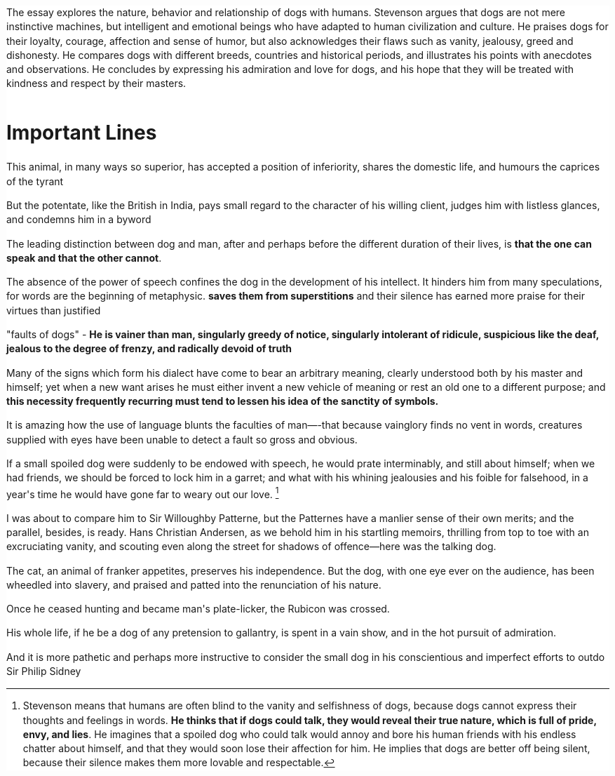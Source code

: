 The essay explores the nature, behavior and relationship of dogs with humans. Stevenson argues that dogs are not mere instinctive machines, but intelligent and emotional beings who have adapted to human civilization and culture. He praises dogs for their loyalty, courage, affection and sense of humor, but also acknowledges their flaws such as vanity, jealousy, greed and dishonesty. He compares dogs with different breeds, countries and historical periods, and illustrates his points with anecdotes and observations. He concludes by expressing his admiration and love for dogs, and his hope that they will be treated with kindness and respect by their masters.

# Important Lines

This animal, in many ways so superior, has accepted a position of inferiority, shares the domestic life, and humours the caprices of the tyrant 

But the potentate, like the British in India, pays small regard to the character of his willing client, judges him with listless glances, and condemns him in a byword

The leading distinction between dog and man, after and perhaps before the different duration of their lives, is **that the one can speak and that the other cannot**.

The absence of the power of speech confines the dog in the development of his intellect. It hinders him from many speculations, for words are the beginning of metaphysic. 
**saves them from superstitions** 
and their silence has earned more praise for their virtues than justified

"faults of dogs" - 
**He is vainer than man, singularly greedy of notice, singularly intolerant of ridicule, suspicious like the deaf, jealous to the degree of frenzy, and radically devoid of truth**

Many of the signs which form his dialect have come to bear an arbitrary meaning, clearly understood both by his master and himself; yet when a new want arises he must either invent a new vehicle of meaning or rest an old one to a different purpose; and **this necessity frequently recurring must tend to lessen his idea of the sanctity of symbols.**

It is amazing how the use of language blunts the faculties of man—-that because vainglory finds no vent in words, creatures supplied with eyes have been unable to detect a fault so gross and obvious. 

If a small spoiled dog were suddenly to be endowed with speech, he would prate interminably, and still about himself; when we had friends, we should be forced to lock him in a garret; and what with his whining jealousies and his foible for falsehood, in a year's time he would have gone far to weary out our love. [^explanation1]

I was about to compare him to Sir Willoughby Patterne, but the Patternes have a manlier sense of their own merits; and the parallel, besides, is ready. Hans Christian Andersen, as we behold him in his startling memoirs, thrilling from top to toe with an excruciating vanity, and scouting even along the street for shadows of offence—here was the talking dog.

The cat, an animal of franker appetites, preserves his independence. But the dog, with one eye ever on the audience, has been wheedled into slavery, and praised and patted into the renunciation of his nature.

Once he ceased hunting and became man's plate-licker, the Rubicon was crossed.

His whole life, if he be a dog of any pretension to gallantry, is spent in a vain show, and in the hot pursuit of admiration.
 
And it is more pathetic and perhaps more instructive to consider the small dog in his conscientious and imperfect efforts to outdo Sir Philip Sidney


[^1]:  The morals of dog-kind. Stevenson discusses this subject again in his essay Pulvis et Umbra (1888).
[^2]:  Who whet the knife of the vivisectionist or heat his oven. Stevenson was so sympathetic by nature that once, seeing a man beating a dog, he interfered, crying, "It's not your dog, it's God's dog." On the subject of vivisection, however his biographer says: "It must be laid to the credit of his reason and the firm balance of his judgment that although vivisection was a subject he could not endure even to have mentioned, yet, with all his imagination and sensibility, he never ranged himself among the opponents of this method of inquiry, provided, of course, it was limited, as in England, with the utmost rigour possible."—Balfour's Life, II, 217. The two most powerful opponents of vivisection among Stevenson's contemporaries were Ruskin and Browning. The former resigned the Professorship of Poetry at Oxford because vivisection was permitted at the University: and the latter in two poems Tray and Arcades Ambo treated the vivisectionists with contempt, implying that they were cowards. In Bernard Shaw's clever novel Cashel Byron's Profession, The prize-fighter maintains that his profession is more honorable than that of a man who bakes dogs in an oven. This novel, by the way, which he read in the winter of 1887-88, made an extraordinary impression on Stevenson; he recognised its author's originality and cleverness immediately, and was filled with curiosity as to what kind of person this Shaw might be. "Tell me more of the inimitable author," he cried. It is a pity that Stevenson did not live to see the vogue of Shaw as a dramatist, for the latter's early novels produced practically no impression on the public. See Stevenson's highly entertaining letter to William Archer, Letters, II, 107.
[^3]: "Trailing clouds of glory." Trailing with him clouds of glory. This passage, from Wordsworth's Ode on the Intimations of Immortality (1807), was a favorite one with Stevenson, and he quotes it several times in various essays.
[^4]: The leading distinction. Those who know dogs will fully agree with Stevenson here.
[^5]: The faults of the dog. All lovers of dogs will by no means agree with Stevenson in his enumeration of canine sins.]
[^6]: Montaigne's "je ne sais quoi de généreux." A bit of generosity. Montaigne's Essays (1580) had an enormous influence on Stevenson, as they have had on nearly all literary men for three hundred years. See his article in this volume, Books Which Save Influenced Me, and the discussion of the "personal essay" in our general Introduction.]
[^7]: Sir Willoughby Patterne. Again a character in Meredith's Egoist. See our Note 47 of Chapter IV above.]
[^8]: Hans Christian Andersen. A Danish writer of prodigious popularity: born 1805, died 1875. His books were translated into many languages. The "memoirs" Stevenson refers to, were called The Story of My Life, in which the author brought the narrative only so far as 1847: it was, however, finished by another hand. He is well known to juvenile readers by his Stories for Children.
[^9]: Once he ceased hunting and became man's plate-licker, the Rubicon was crossed. For a reversion to type, where the plate-licker goes back to hunting, see Mr. London's powerful story, The Call of the Wild. … The "Rubicon" was a small stream separating Cisalpine Gaul from Italy. Caesar crossed it in 49 B. C, thus taking a decisive step in deliberately advancing into Italy. "Plutarch, in his life of Caesar, makes quite a dramatic scene out of the crossing of the Rubicon. Caesar does not even mention it."—B. Perrin's ed. of Caesar's Civil War, p. 142
[^10]: The law in their members. Romans, VII, 23. "But I see another law in my members."]
[^11]: Sir Philip Sidney. The stainless Knight of Elizabeth's Court, born 1554, died 1586. The pages of history afford no better illustration of the "gentleman and the scholar." Poet, romancer, critic, courtier, soldier, his beautiful life was crowned by a noble death.]
[^12]: The ideal of the dog is feudal and religious. Maeterlinck says the dog is the only being who has found and is absolutely sure of his God.]
[^13]: Damnable and parlous than Corin's in the eyes of Touchstone. See As You Like It, Act III, Sc. 2. "Sin is damnation: Thou art in a parlous state, shepherd."
[^14]: Cairn-gorms. Brown or yellow quartz, found in the mountain of Cairngorm, Scotland, over 4000 feet high. Stevenson's own dog, "Woggs" or "Bogue," was a black Skye terrier, whom the author seems here to have in mind. See Note 20 of this Chapter, below, "Woggs."]
[^15]: A Soul's Tragedy. The title of a tragedy by Browning, published in 1846.]
[^16]: Troilus and Cressida. One of the most bitter and cynical plays ever written; practically never seen on the English stage, it was successfully revived at Berlin, in September 1904.]
[^17]:   "While the lamp holds on to burn … the greatest sinner may return." From a hymn by Isaac Watts (1674-1748), beginning  "Life is the time to serve the Lord,  The time to insure the great reward;  And while the lamp holds out to burn,  The vilest sinner may return."  Although this stanza has no remarkable merit, many of Watts's hymns are genuine poetry.]
[^18]: Sturm und Drang. This German expression has been well translated "Storm and Stress." It was applied to the literature in Germany (and in Europe) the latter part of the XVIIIth century, which was characterised by emotional excess of all kinds. A typical book of the period was Goethe's Sorrows of Werther (Die Leiden des jungen Werthers, 1774). The expression is also often applied to the period of adolescence in the life of the individual.]
[^19]: Jesuit confessors. The Jesuits, or Society of Jesus, one of the most famous religious orders of the Roman Catholic Church, was founded in 1534 by Ignatius of Loyola and a few others.]
[^20]: Modified by Cheeryble. The Cheeryble Brothers are characters in Dickens's Nicholas Nickleby (1838-9). Dickens said in his Preface, "Those who take an interest in this tale, will be glad to learn that the BROTHERS CHEERYBLE live: that their liberal charity, their singleness of heart, their noble nature … are no creations of the Author's brain."]
[^21]: "Rake the backets." The "backet" is a small, square, wooden trough generally used for ashes and waste.]
[^23]: "Stammering Professors." A "professor" here means simply a professing Christian. Stevenson alludes to the fact that dogs howl fearfully if some one in the house is dying.]
[^24]: "Carneying." This means coaxing, wheedling.]
[^25]: Louis Quatorze. Louis XIV of France, who died in 1715, after a reign of 72 years, the longest reign of any monarch in history. His absolutism and complete disregard of the people unconsciously prepared the way for the French Revolution in 1789.]
[^potentate]: a monarch or ruler, especially an autocratic one. 
[^casuist]: - person who uses clever but unsound reasoning
[^explanation1]: Stevenson means that humans are often blind to the vanity and selfishness of dogs, because dogs cannot express their thoughts and feelings in words. **He thinks that if dogs could talk, they would reveal their true nature, which is full of pride, envy, and lies**. He imagines that a spoiled dog who could talk would annoy and bore his human friends with his endless chatter about himself, and that they would soon lose their affection for him. He implies that dogs are better off being silent, because their silence makes them more lovable and respectable.
[^overall]: - I partially agree with Stevenson’s view of dogs. I think he is right that dogs have complex personalities and emotions, and that they are not mere instinctive machines. I also think he is right that dogs are influenced by human society and culture, and that they have adapted to human civilization and manners. However, I think he is too harsh and cynical in his judgment of dogs’ faults. I think he exaggerates the vanity, jealousy, and dishonesty of dogs, and overlooks their virtues. I think he fails to appreciate the diversity and individuality of dogs, and generalizes too much from his own experience. I think he is biased by his own human perspective, and does not try to understand dogs on their own terms. I think dogs are more than silent companions or spoiled children; they are intelligent and loyal partners who can enrich our lives with their love and joy.